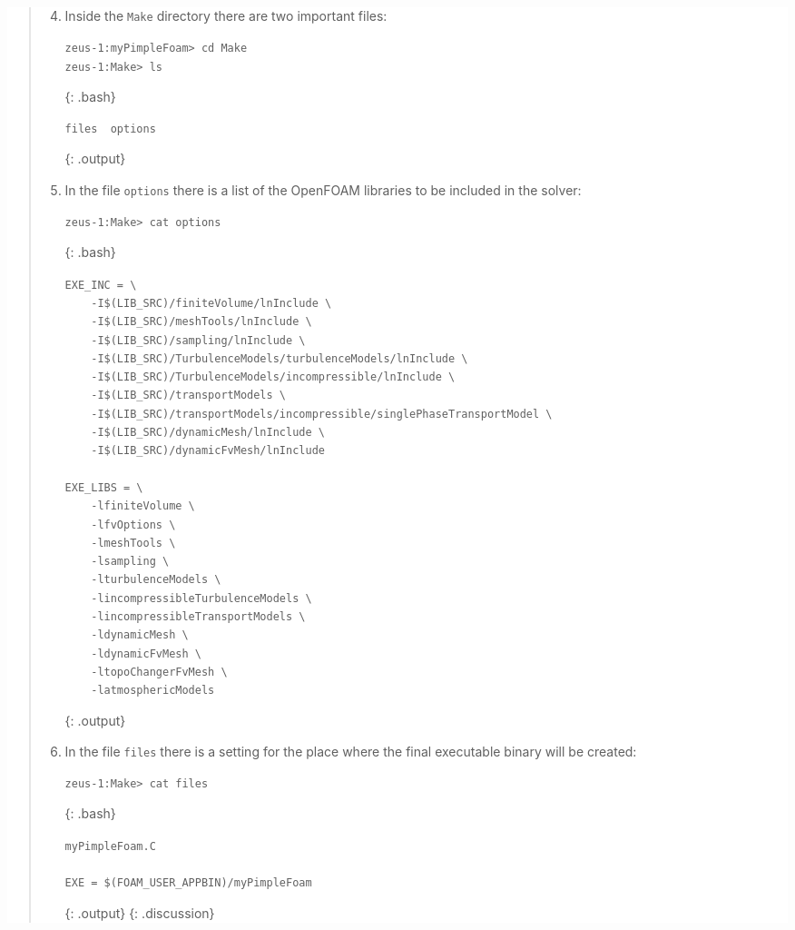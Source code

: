>    
> 4. Inside the `Make` directory there are two important files:
>   
>    ~~~
>    zeus-1:myPimpleFoam> cd Make
>    zeus-1:Make> ls
>    ~~~
>    {: .bash}
>    
>    ~~~
>    files  options
>    ~~~
>    {: .output}
>   
> 5. In the file `options` there is a list of the OpenFOAM libraries to be included in the solver:
>   
>    ~~~
>    zeus-1:Make> cat options
>    ~~~
>    {: .bash}
>    
>    ~~~
>    EXE_INC = \
>        -I$(LIB_SRC)/finiteVolume/lnInclude \
>        -I$(LIB_SRC)/meshTools/lnInclude \
>        -I$(LIB_SRC)/sampling/lnInclude \
>        -I$(LIB_SRC)/TurbulenceModels/turbulenceModels/lnInclude \
>        -I$(LIB_SRC)/TurbulenceModels/incompressible/lnInclude \
>        -I$(LIB_SRC)/transportModels \
>        -I$(LIB_SRC)/transportModels/incompressible/singlePhaseTransportModel \
>        -I$(LIB_SRC)/dynamicMesh/lnInclude \
>        -I$(LIB_SRC)/dynamicFvMesh/lnInclude
>    
>    EXE_LIBS = \
>        -lfiniteVolume \
>        -lfvOptions \
>        -lmeshTools \
>        -lsampling \
>        -lturbulenceModels \
>        -lincompressibleTurbulenceModels \
>        -lincompressibleTransportModels \
>        -ldynamicMesh \
>        -ldynamicFvMesh \
>        -ltopoChangerFvMesh \
>        -latmosphericModels
>    ~~~
>    {: .output}
>    
> 6. In the file `files` there is a setting for the place where the final executable binary will be created:
>   
>    ~~~
>    zeus-1:Make> cat files
>    ~~~
>    {: .bash}
>    
>    ~~~
>    myPimpleFoam.C
>    
>    EXE = $(FOAM_USER_APPBIN)/myPimpleFoam
>    ~~~
>    {: .output}
{: .discussion}
